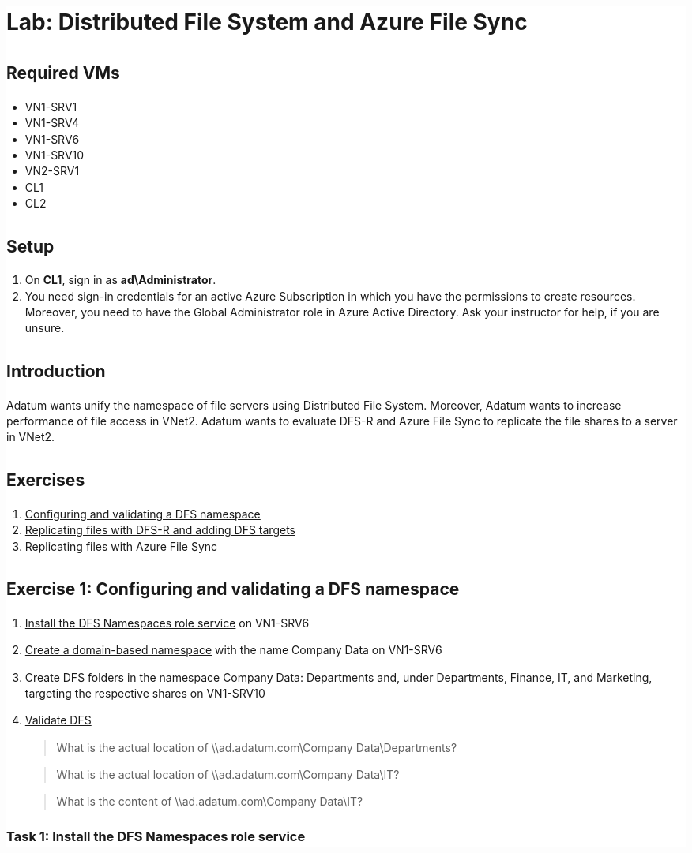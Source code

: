 # Lab: Distributed File System and Azure File Sync

## Required VMs

* VN1-SRV1
* VN1-SRV4
* VN1-SRV6
* VN1-SRV10
* VN2-SRV1
* CL1
* CL2

## Setup

1. On **CL1**, sign in as **ad\Administrator**.
1. You need sign-in credentials for an active Azure Subscription in which you have the permissions to create resources. Moreover, you need to have the Global Administrator role in Azure Active Directory. Ask your instructor for help, if you are unsure.

## Introduction

Adatum wants unify the namespace of file servers using Distributed File System. Moreover, Adatum wants to increase performance of file access in VNet2. Adatum wants to evaluate DFS-R and Azure File Sync to replicate the file shares to a server in VNet2.

## Exercises

1. [Configuring and validating a DFS namespace](#exercise-1-configuring-and-validating-a-dfs-namespace)
1. [Replicating files with DFS-R and adding DFS targets](#exercise-2-replicating-files-with-dfs-r-and-adding-dfs-targets)
1. [Replicating files with Azure File Sync](#exercise-3-replicating-files-with-azure-file-sync)

## Exercise 1: Configuring and validating a DFS namespace

1. [Install the DFS Namespaces role service](#task-1-install-the-dfs-namespaces-role-service) on VN1-SRV6
1. [Create a domain-based namespace](#task-2-create-a-domain-based-namespace) with the name Company Data on VN1-SRV6
1. [Create DFS folders](#task-3-create-dfs-folders) in the namespace Company Data: Departments and, under Departments, Finance, IT, and Marketing, targeting the respective shares on VN1-SRV10
1. [Validate DFS](#task-4-validate-dfs)

    > What is the actual location of \\\\ad.adatum.com\\Company Data\\Departments?

    > What is the actual location of \\\\ad.adatum.com\\Company Data\\IT?

    > What is the content of \\\\ad.adatum.com\\Company Data\\IT?

### Task 1: Install the DFS Namespaces role service
